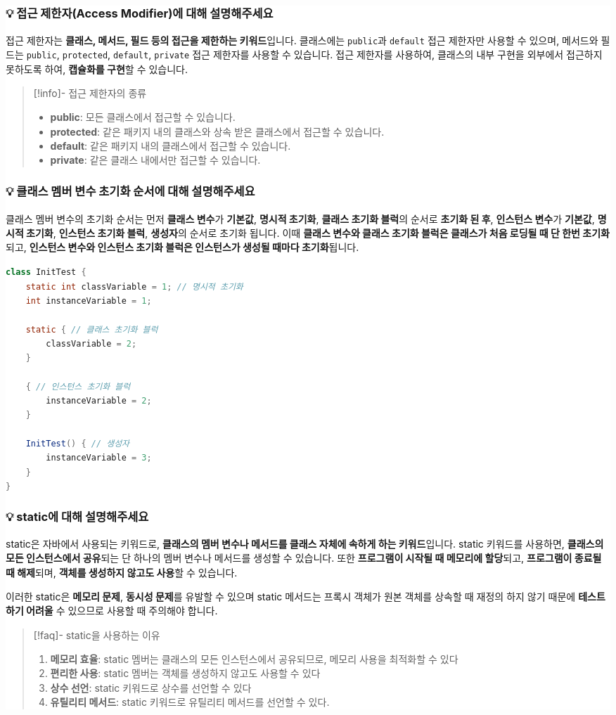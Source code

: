 
### 💡 접근 제한자(Access Modifier)에 대해 설명해주세요

접근 제한자는 **클래스, 메서드, 필드 등의 접근을 제한하는 키워드**입니다. 클래스에는 `public`과 `default` 접근 제한자만 사용할 수 있으며, 메서드와 필드는 `public`, `protected`, `default`, `private` 접근 제한자를 사용할 수 있습니다. 접근 제한자를 사용하여, 클래스의 내부 구현을 외부에서 접근하지 못하도록 하여, **캡슐화를 구현**할 수 있습니다. 

> [!info]- 접근 제한자의 종류
> - **public**: 모든 클래스에서 접근할 수 있습니다.
> - **protected**: 같은 패키지 내의 클래스와 상속 받은 클래스에서 접근할 수 있습니다.
> - **default**: 같은 패키지 내의 클래스에서 접근할 수 있습니다.
> - **private**: 같은 클래스 내에서만 접근할 수 있습니다.


### 💡 클래스 멤버 변수 초기화 순서에 대해 설명해주세요

클래스 멤버 변수의 초기화 순서는 먼저 **클래스 변수**가 **기본값**, **명시적 초기화**, **클래스 초기화 블럭**의 순서로 **초기화 된 후**, **인스턴스 변수**가 **기본값**, **명시적 초기화**, **인스턴스 초기화 블럭**, **생성자**의 순서로 초기화 됩니다. 이때 **클래스 변수와 클래스 초기화 블럭은 클래스가 처음 로딩될 때 단 한번 초기화**되고, **인스턴스 변수와 인스턴스 초기화 블럭은 인스턴스가 생성될 때마다 초기화**됩니다. 

```java
class InitTest { 
	static int classVariable = 1; // 명시적 초기화 
	int instanceVariable = 1; 
	
	static { // 클래스 초기화 블럭
		classVariable = 2; 
	}  
	
	{ // 인스턴스 초기화 블럭
		instanceVariable = 2; 
	}  
	
	InitTest() { // 생성자 
		instanceVariable = 3; 
	} 
}
```


### 💡 static에 대해 설명해주세요

static은 자바에서 사용되는 키워드로, **클래스의 멤버 변수나 메서드를 클래스 자체에 속하게 하는 키워드**입니다. static 키워드를 사용하면, **클래스의 모든 인스턴스에서 공유**되는 단 하나의 멤버 변수나 메서드를 생성할 수 있습니다. 또한 **프로그램이 시작될 때 메모리에 할당**되고, **프로그램이 종료될 때 해제**되며, **객체를 생성하지 않고도 사용**할 수 있습니다.

이러한 static은 **메모리 문제**, **동시성 문제**를 유발할 수 있으며 static 메서드는 프록시 객체가 원본 객체를 상속할 때 재정의 하지 않기 때문에 **테스트하기 어려울** 수 있으므로 사용할 때 주의해야 합니다.

> [!faq]- static을 사용하는 이유 
> 1. **메모리 효율**: static 멤버는 클래스의 모든 인스턴스에서 공유되므로, 메모리 사용을 최적화할 수 있다
> 2. **편리한 사용**: static 멤버는 객체를 생성하지 않고도 사용할 수 있다
> 3. **상수 선언**: static 키워드로 상수를 선언할 수 있다
> 4. **유틸리티 메서드**: static 키워드로 유틸리티 메서드를 선언할 수 있다.


[^1]: 두 개념을 크게 나눠서 생각하진 않는다.
[^2]: 참조형은 실제 인스턴스는 Heap 영역에 생성돼있고, 그 영역의 주소를 Stack 영역에서 저장하고 있다.